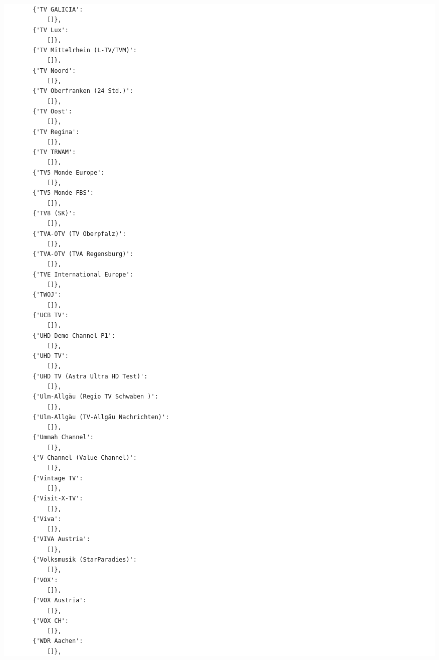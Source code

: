             {'TV GALICIA':
                []},
            {'TV Lux':
                []},
            {'TV Mittelrhein (L-TV/TVM)':
                []},
            {'TV Noord':
                []},
            {'TV Oberfranken (24 Std.)':
                []},
            {'TV Oost':
                []},
            {'TV Regina':
                []},
            {'TV TRWAM':
                []},
            {'TV5 Monde Europe':
                []},
            {'TV5 Monde FBS':
                []},
            {'TV8 (SK)':
                []},
            {'TVA-OTV (TV Oberpfalz)':
                []},
            {'TVA-OTV (TVA Regensburg)':
                []},
            {'TVE International Europe':
                []},
            {'TWOJ':
                []},
            {'UCB TV':
                []},
            {'UHD Demo Channel P1':
                []},
            {'UHD TV':
                []},
            {'UHD TV (Astra Ultra HD Test)':
                []},
            {'Ulm-Allgäu (Regio TV Schwaben )':
                []},
            {'Ulm-Allgäu (TV-Allgäu Nachrichten)':
                []},
            {'Ummah Channel':
                []},
            {'V Channel (Value Channel)':
                []},
            {'Vintage TV':
                []},
            {'Visit-X-TV':
                []},
            {'Viva':
                []},
            {'VIVA Austria':
                []},
            {'Volksmusik (StarParadies)':
                []},
            {'VOX':
                []},
            {'VOX Austria':
                []},
            {'VOX CH':
                []},
            {'WDR Aachen':
                []},